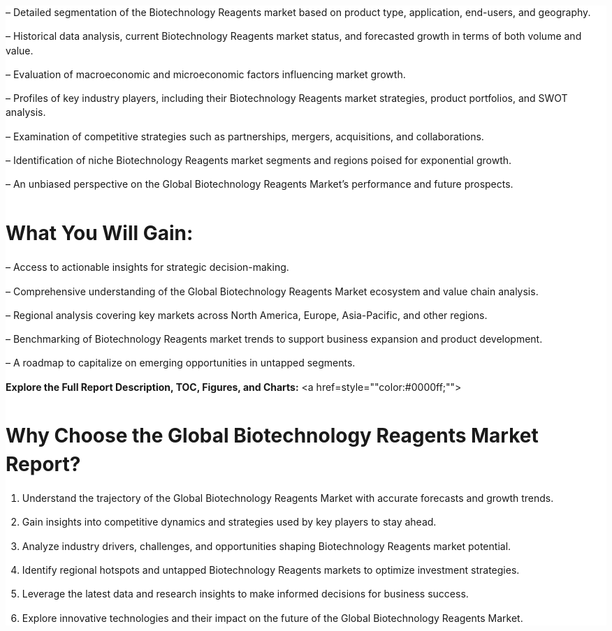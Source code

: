– Detailed segmentation of the Biotechnology Reagents market based on product type, application, end-users, and geography.

– Historical data analysis, current Biotechnology Reagents market status, and forecasted growth in terms of both volume and value.

– Evaluation of macroeconomic and microeconomic factors influencing market growth.

– Profiles of key industry players, including their Biotechnology Reagents market strategies, product portfolios, and SWOT analysis.

– Examination of competitive strategies such as partnerships, mergers, acquisitions, and collaborations.

– Identification of niche Biotechnology Reagents market segments and regions poised for exponential growth.

– An unbiased perspective on the Global Biotechnology Reagents Market’s performance and future prospects.

# <strong>What You Will Gain:</strong>

– Access to actionable insights for strategic decision-making.

– Comprehensive understanding of the Global Biotechnology Reagents Market ecosystem and value chain analysis.

– Regional analysis covering key markets across North America, Europe, Asia-Pacific, and other regions.

– Benchmarking of Biotechnology Reagents market trends to support business expansion and product development.

– A roadmap to capitalize on emerging opportunities in untapped segments.

<strong>Explore the Full Report Description, TOC, Figures, and Charts:</strong>
<a href=style=""color:#0000ff;""></a>

# <strong>Why Choose the Global Biotechnology Reagents Market Report?</strong>

1. Understand the trajectory of the Global Biotechnology Reagents Market with accurate forecasts and growth trends.

2. Gain insights into competitive dynamics and strategies used by key players to stay ahead.

3. Analyze industry drivers, challenges, and opportunities shaping Biotechnology Reagents market potential.

4. Identify regional hotspots and untapped Biotechnology Reagents markets to optimize investment strategies.

5. Leverage the latest data and research insights to make informed decisions for business success.

6. Explore innovative technologies and their impact on the future of the Global Biotechnology Reagents Market.
